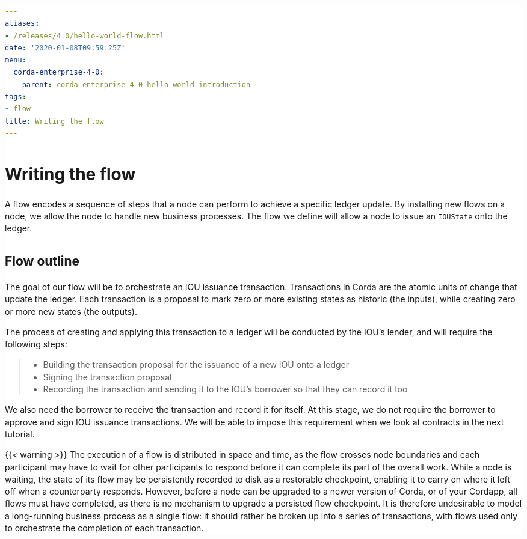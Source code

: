 ```yaml
---
aliases:
- /releases/4.0/hello-world-flow.html
date: '2020-01-08T09:59:25Z'
menu:
  corda-enterprise-4-0:
    parent: corda-enterprise-4-0-hello-world-introduction
tags:
- flow
title: Writing the flow
---
```





# Writing the flow

A flow encodes a sequence of steps that a node can perform to achieve a specific ledger update. By installing new flows
on a node, we allow the node to handle new business processes. The flow we define will allow a node to issue an
`IOUState` onto the ledger.


## Flow outline

The goal of our flow will be to orchestrate an IOU issuance transaction. Transactions in Corda are the atomic units of
change that update the ledger. Each transaction is a proposal to mark zero or more existing states as historic (the
inputs), while creating zero or more new states (the outputs).

The process of creating and applying this transaction to a ledger will be conducted by the IOU’s lender, and will
require the following steps:

> 
> 
> * Building the transaction proposal for the issuance of a new IOU onto a ledger
> * Signing the transaction proposal
> * Recording the transaction and sending it to the IOU’s borrower so that they can record it too


We also need the borrower to receive the transaction and record it for itself. At this stage, we do not require the borrower
to approve and sign IOU issuance transactions. We will be able to impose this requirement when we look at contracts in the
next tutorial.


{{< warning >}}
The execution of a flow is distributed in space and time, as the flow crosses node boundaries and each
participant may have to wait for other participants to respond before it can complete its part of the
overall work. While a node is waiting, the state of its flow may be persistently recorded to disk as a
restorable checkpoint, enabling it to carry on where it left off when a counterparty responds. However,
before a node can be upgraded to a newer version of Corda, or of your Cordapp, all flows must have
completed, as there is no mechanism to upgrade a persisted flow checkpoint. It is therefore undesirable
to model a long-running business process as a single flow: it should rather be broken up into a series
of transactions, with flows used only to orchestrate the completion of each transaction.